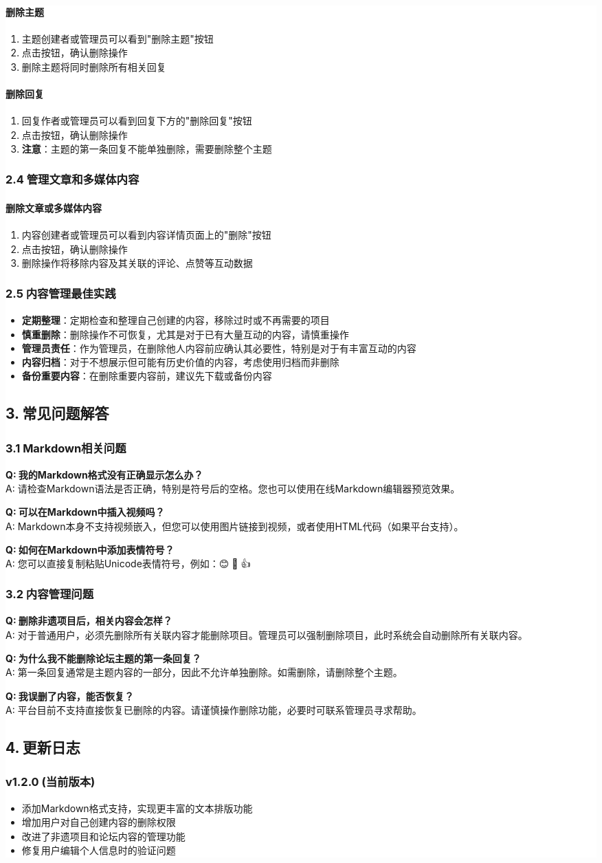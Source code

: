 #### 删除主题
1. 主题创建者或管理员可以看到"删除主题"按钮
2. 点击按钮，确认删除操作
3. 删除主题将同时删除所有相关回复

#### 删除回复
1. 回复作者或管理员可以看到回复下方的"删除回复"按钮
2. 点击按钮，确认删除操作
3. **注意**：主题的第一条回复不能单独删除，需要删除整个主题

### 2.4 管理文章和多媒体内容

#### 删除文章或多媒体内容
1. 内容创建者或管理员可以看到内容详情页面上的"删除"按钮
2. 点击按钮，确认删除操作
3. 删除操作将移除内容及其关联的评论、点赞等互动数据

### 2.5 内容管理最佳实践

- **定期整理**：定期检查和整理自己创建的内容，移除过时或不再需要的项目
- **慎重删除**：删除操作不可恢复，尤其是对于已有大量互动的内容，请慎重操作
- **管理员责任**：作为管理员，在删除他人内容前应确认其必要性，特别是对于有丰富互动的内容
- **内容归档**：对于不想展示但可能有历史价值的内容，考虑使用归档而非删除
- **备份重要内容**：在删除重要内容前，建议先下载或备份内容

## 3. 常见问题解答

### 3.1 Markdown相关问题

**Q: 我的Markdown格式没有正确显示怎么办？**  
A: 请检查Markdown语法是否正确，特别是符号后的空格。您也可以使用在线Markdown编辑器预览效果。

**Q: 可以在Markdown中插入视频吗？**  
A: Markdown本身不支持视频嵌入，但您可以使用图片链接到视频，或者使用HTML代码（如果平台支持）。

**Q: 如何在Markdown中添加表情符号？**  
A: 您可以直接复制粘贴Unicode表情符号，例如：😊 🎉 👍

### 3.2 内容管理问题

**Q: 删除非遗项目后，相关内容会怎样？**  
A: 对于普通用户，必须先删除所有关联内容才能删除项目。管理员可以强制删除项目，此时系统会自动删除所有关联内容。

**Q: 为什么我不能删除论坛主题的第一条回复？**  
A: 第一条回复通常是主题内容的一部分，因此不允许单独删除。如需删除，请删除整个主题。

**Q: 我误删了内容，能否恢复？**  
A: 平台目前不支持直接恢复已删除的内容。请谨慎操作删除功能，必要时可联系管理员寻求帮助。

## 4. 更新日志

### v1.2.0 (当前版本)
- 添加Markdown格式支持，实现更丰富的文本排版功能
- 增加用户对自己创建内容的删除权限
- 改进了非遗项目和论坛内容的管理功能
- 修复用户编辑个人信息时的验证问题